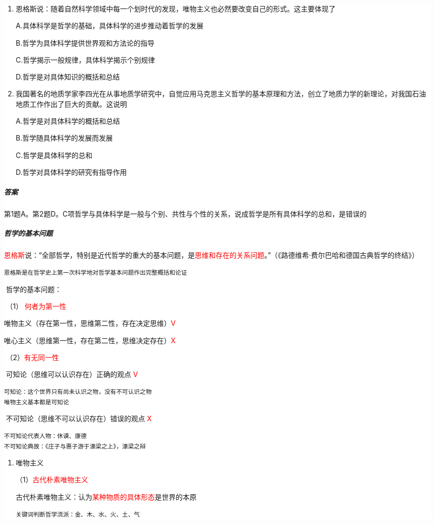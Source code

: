 1. 恩格斯说：随着自然科学领域中每一个划时代的发现，唯物主义也必然要改变自己的形式。这主要体现了

   A.具体科学是哲学的基础，具体科学的进步推动着哲学的发展

   B.哲学为具体科学提供世界观和方法论的指导

   C.哲学揭示一般规律，具体科学揭示个别规律

   D.哲学是对具体知识的概括和总结

2. 我国著名的地质学家李四光在从事地质学研究中，自觉应用马克思主义哲学的基本原理和方法，创立了地质力学的新理论，对我国石油地质工作作出了巨大的贡献。这说明

   A.哲学是对具体科学的概括和总结

   B.哲学随具体科学的发展而发展

   C.哲学是具体科学的总和

   D.哲学对具体科学的研究有指导作用

##### 答案

​	第1题A。第2题D。C项哲学与具体科学是一般与个别、共性与个性的关系，说成哲学是所有具体科学的总和，是错误的

##### 哲学的基本问题

​	<font color="red">恩格斯</font>说：“全部哲学，特别是近代哲学的重大的基本问题，是<font color="red">思维和存在的关系问题</font>。”（《路德维希·费尔巴哈和德国古典哲学的终结》）

```
恩格斯是在哲学史上第一次科学地对哲学基本问题作出完整概括和论证
```

​	哲学的基本问题：

​	（1） <font color="red">何者为第一性</font>

​		唯物主义（存在第一性，思维第二性，存在决定思维）<font color="red">V</font>

​		唯心主义（思维第一性，存在第二性，思维决定存在）<font color="red">X</font>

​	（2）<font color="red">有无同一性</font>

​		可知论（思维可以认识存在）正确的观点	<font color="red">V</font>

```
可知论：这个世界只有尚未认识之物，没有不可认识之物
唯物主义基本都是可知论
```

​		不可知论（思维不可以认识存在）错误的观点	<font color="red">X</font>

```
不可知论代表人物：休谟、康德
不可知论典故：《庄子与惠子游于濠梁之上》，濠梁之辩
```

1. 唯物主义

   （1）<font color="red">古代朴素唯物主义</font>

   ​	古代朴素唯物主义：认为<font color="red">某种物质的具体形态</font>是世界的本原

   ```
   关键词判断哲学流派：金、木、水、火、土、气
   ```
